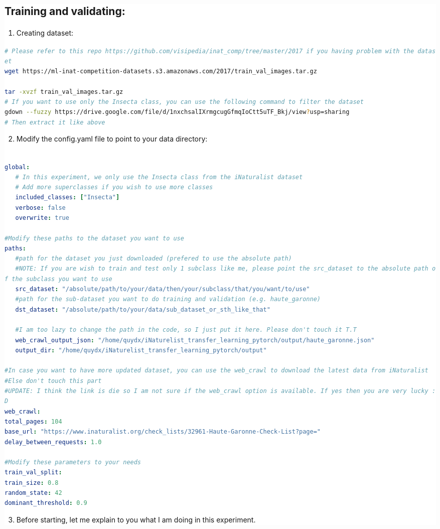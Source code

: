 ## Training and validating:

1. Creating dataset:
```bash
# Please refer to this repo https://github.com/visipedia/inat_comp/tree/master/2017 if you having problem with the dataset
wget https://ml-inat-competition-datasets.s3.amazonaws.com/2017/train_val_images.tar.gz

tar -xvzf train_val_images.tar.gz
# If you want to use only the Insecta class, you can use the following command to filter the dataset
gdown --fuzzy https://drive.google.com/file/d/1nxchsalIXrmgcugGfmqIoCtt5uTF_Bkj/view?usp=sharing
# Then extract it like above
```  
2. Modify the config.yaml file to point to your data directory:
```yaml

global:
   # In this experiment, we only use the Insecta class from the iNaturalist dataset
   # Add more superclasses if you wish to use more classes
   included_classes: ["Insecta"]
   verbose: false
   overwrite: true

#Modify these paths to the dataset you want to use
paths:
   #path for the dataset you just downloaded (prefered to use the absolute path)
   #NOTE: If you are wish to train and test only 1 subclass like me, please point the src_dataset to the absolute path of the subclass you want to use
   src_dataset: "/absolute/path/to/your/data/then/your/subclass/that/you/want/to/use"
   #path for the sub-dataset you want to do training and validation (e.g. haute_garonne)
   dst_dataset: "/absolute/path/to/your/data/sub_dataset_or_sth_like_that"  

   #I am too lazy to change the path in the code, so I just put it here. Please don't touch it T.T
   web_crawl_output_json: "/home/quydx/iNaturelist_transfer_learning_pytorch/output/haute_garonne.json"
   output_dir: "/home/quydx/iNaturelist_transfer_learning_pytorch/output"

#In case you want to have more updated dataset, you can use the web_crawl to download the latest data from iNaturalist
#Else don't touch this part 
#UPDATE: I think the link is die so I am not sure if the web_crawl option is available. If yes then you are very lucky :D
web_crawl:
total_pages: 104
base_url: "https://www.inaturalist.org/check_lists/32961-Haute-Garonne-Check-List?page="
delay_between_requests: 1.0

#Modify these parameters to your needs
train_val_split:
train_size: 0.8
random_state: 42
dominant_threshold: 0.9
```
3. Before starting, let me explain to you what I am doing in this experiment.
